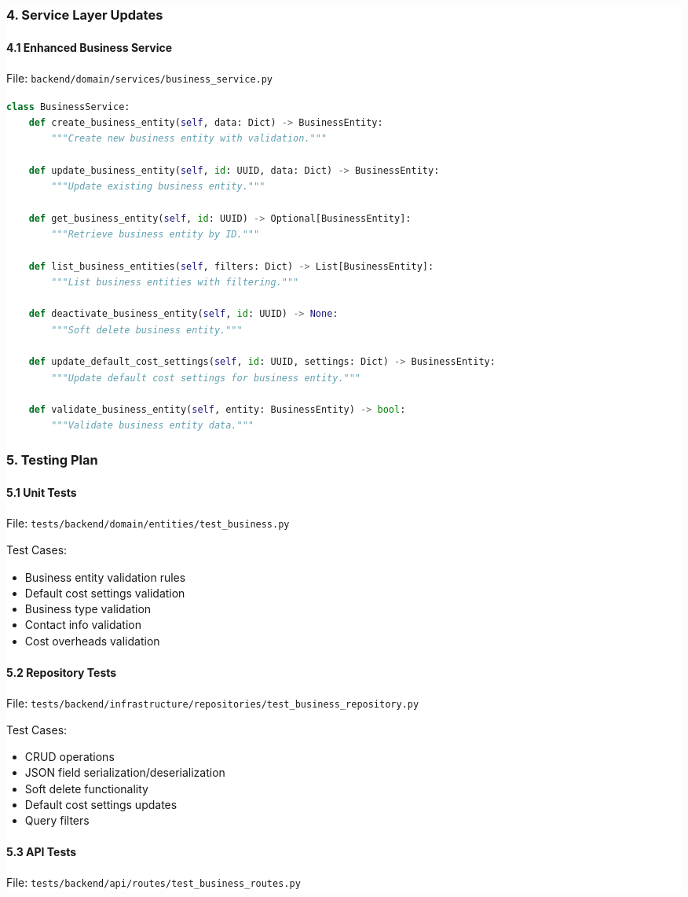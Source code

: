 ### 4. Service Layer Updates

#### 4.1 Enhanced Business Service
File: `backend/domain/services/business_service.py`

```python
class BusinessService:
    def create_business_entity(self, data: Dict) -> BusinessEntity:
        """Create new business entity with validation."""
        
    def update_business_entity(self, id: UUID, data: Dict) -> BusinessEntity:
        """Update existing business entity."""
        
    def get_business_entity(self, id: UUID) -> Optional[BusinessEntity]:
        """Retrieve business entity by ID."""
        
    def list_business_entities(self, filters: Dict) -> List[BusinessEntity]:
        """List business entities with filtering."""
        
    def deactivate_business_entity(self, id: UUID) -> None:
        """Soft delete business entity."""
        
    def update_default_cost_settings(self, id: UUID, settings: Dict) -> BusinessEntity:
        """Update default cost settings for business entity."""
        
    def validate_business_entity(self, entity: BusinessEntity) -> bool:
        """Validate business entity data."""
```

### 5. Testing Plan

#### 5.1 Unit Tests
File: `tests/backend/domain/entities/test_business.py`

Test Cases:
- Business entity validation rules
- Default cost settings validation
- Business type validation
- Contact info validation
- Cost overheads validation

#### 5.2 Repository Tests
File: `tests/backend/infrastructure/repositories/test_business_repository.py`

Test Cases:
- CRUD operations
- JSON field serialization/deserialization
- Soft delete functionality
- Default cost settings updates
- Query filters

#### 5.3 API Tests
File: `tests/backend/api/routes/test_business_routes.py`
